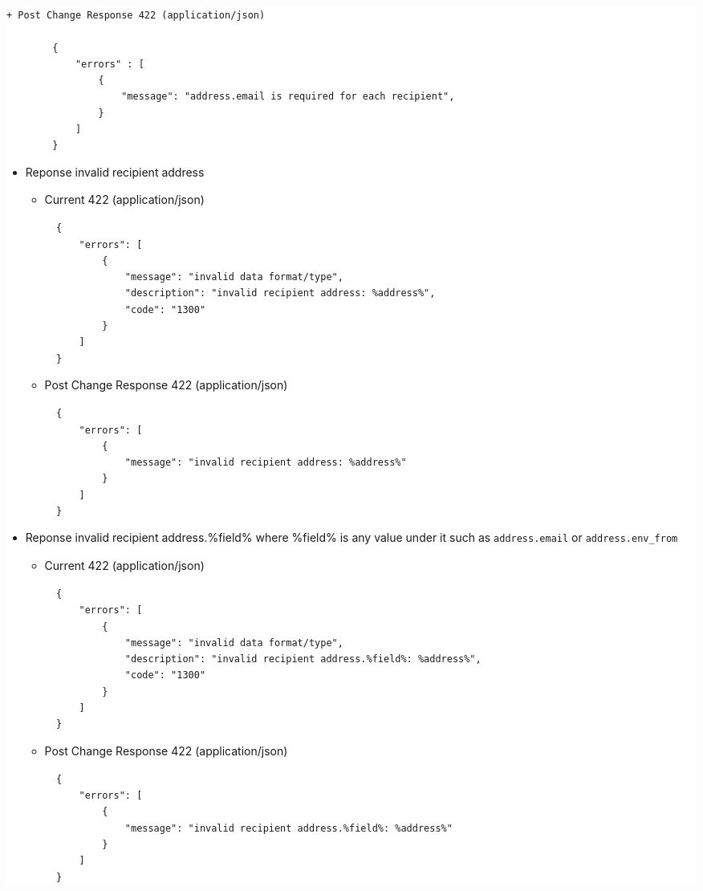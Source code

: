     + Post Change Response 422 (application/json)

            {
                "errors" : [
                    {
                        "message": "address.email is required for each recipient",
                    }
                ]
            }


+ Reponse invalid recipient address

    + Current 422 (application/json)

            {
                "errors": [
                    {
                        "message": "invalid data format/type",
                        "description": "invalid recipient address: %address%",
                        "code": "1300"
                    }
                ]
            }

    + Post Change Response 422 (application/json)

            {
                "errors": [
                    {
                        "message": "invalid recipient address: %address%"
                    }
                ]
            }

+ Reponse invalid recipient address.%field% where %field% is any value under it such as `address.email` or `address.env_from`

    + Current 422 (application/json)

            {
                "errors": [
                    {
                        "message": "invalid data format/type",
                        "description": "invalid recipient address.%field%: %address%",
                        "code": "1300"
                    }
                ]
            }

    + Post Change Response 422 (application/json)

            {
                "errors": [
                    {
                        "message": "invalid recipient address.%field%: %address%"
                    }
                ]
            }                
